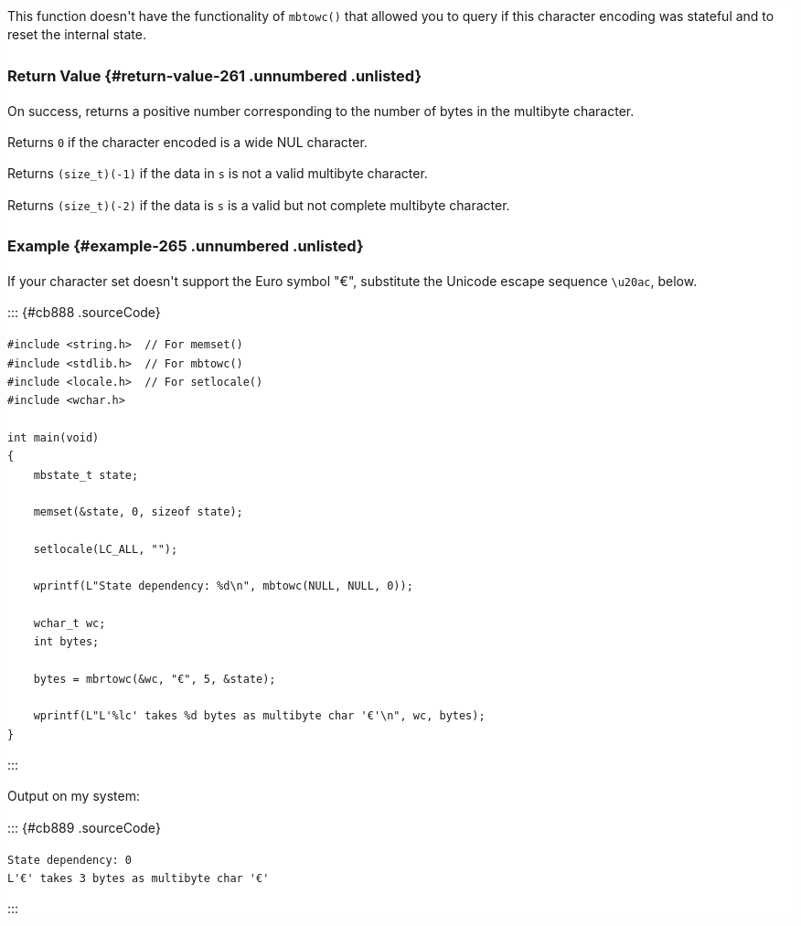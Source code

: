 This function doesn't have the functionality of `mbtowc()` that allowed you to query if this character encoding was stateful and to reset the internal state.

### Return Value {#return-value-261 .unnumbered .unlisted}

On success, returns a positive number corresponding to the number of bytes in the multibyte character.

Returns `0` if the character encoded is a wide NUL character.

Returns `(size_t)(-1)` if the data in `s` is not a valid multibyte character.

Returns `(size_t)(-2)` if the data is `s` is a valid but not complete multibyte character.

### Example {#example-265 .unnumbered .unlisted}

If your character set doesn't support the Euro symbol "€", substitute the Unicode escape sequence `\u20ac`, below.

::: {#cb888 .sourceCode}
``` {.sourceCode .numberSource .c .numberLines}
#include <string.h>  // For memset()
#include <stdlib.h>  // For mbtowc()
#include <locale.h>  // For setlocale()
#include <wchar.h>

int main(void)
{
    mbstate_t state;

    memset(&state, 0, sizeof state);

    setlocale(LC_ALL, "");

    wprintf(L"State dependency: %d\n", mbtowc(NULL, NULL, 0));

    wchar_t wc;
    int bytes;

    bytes = mbrtowc(&wc, "€", 5, &state);

    wprintf(L"L'%lc' takes %d bytes as multibyte char '€'\n", wc, bytes);
}
```
:::

Output on my system:

::: {#cb889 .sourceCode}
``` {.sourceCode .default}
State dependency: 0
L'€' takes 3 bytes as multibyte char '€'
```
:::
